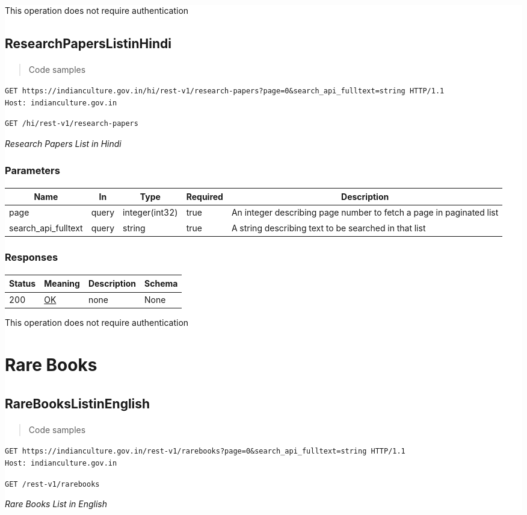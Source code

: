 <aside class="success">
This operation does not require authentication
</aside>

## ResearchPapersListinHindi

<a id="opIdResearchPapersListinHindi"></a>

> Code samples

```http
GET https://indianculture.gov.in/hi/rest-v1/research-papers?page=0&search_api_fulltext=string HTTP/1.1
Host: indianculture.gov.in

```

`GET /hi/rest-v1/research-papers`

*Research Papers List in Hindi*

<h3 id="researchpaperslistinhindi-parameters">Parameters</h3>

|Name|In|Type|Required|Description|
|---|---|---|---|---|
|page|query|integer(int32)|true|An integer describing page number to fetch a page in paginated list|
|search_api_fulltext|query|string|true|A string describing text to be searched in that list|

<h3 id="researchpaperslistinhindi-responses">Responses</h3>

|Status|Meaning|Description|Schema|
|---|---|---|---|
|200|[OK](https://tools.ietf.org/html/rfc7231#section-6.3.1)|none|None|

<aside class="success">
This operation does not require authentication
</aside>

<h1 id="indian-culture-apis-rare-books">Rare Books</h1>

## RareBooksListinEnglish

<a id="opIdRareBooksListinEnglish"></a>

> Code samples

```http
GET https://indianculture.gov.in/rest-v1/rarebooks?page=0&search_api_fulltext=string HTTP/1.1
Host: indianculture.gov.in

```

`GET /rest-v1/rarebooks`

*Rare Books List in English*
